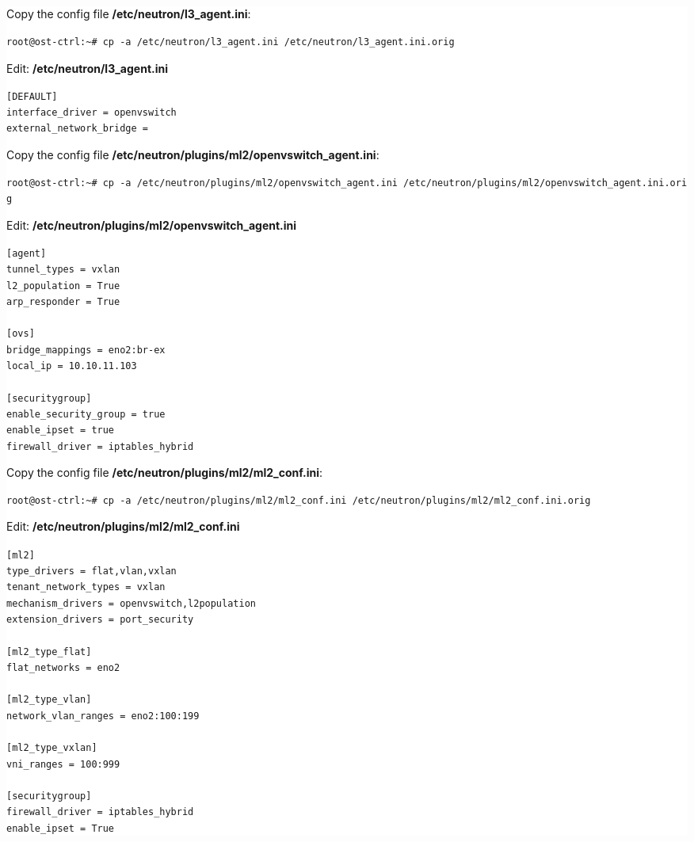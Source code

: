 Copy the config file **/etc/neutron/l3_agent.ini**:

```
root@ost-ctrl:~# cp -a /etc/neutron/l3_agent.ini /etc/neutron/l3_agent.ini.orig
```

Edit: **/etc/neutron/l3_agent.ini**

```
[DEFAULT]
interface_driver = openvswitch
external_network_bridge =
```

Copy the config file **/etc/neutron/plugins/ml2/openvswitch_agent.ini**:

```
root@ost-ctrl:~# cp -a /etc/neutron/plugins/ml2/openvswitch_agent.ini /etc/neutron/plugins/ml2/openvswitch_agent.ini.orig
```

Edit: **/etc/neutron/plugins/ml2/openvswitch_agent.ini**

```
[agent]
tunnel_types = vxlan
l2_population = True
arp_responder = True

[ovs]
bridge_mappings = eno2:br-ex
local_ip = 10.10.11.103

[securitygroup]
enable_security_group = true
enable_ipset = true
firewall_driver = iptables_hybrid
```

Copy the config file **/etc/neutron/plugins/ml2/ml2_conf.ini**:

```
root@ost-ctrl:~# cp -a /etc/neutron/plugins/ml2/ml2_conf.ini /etc/neutron/plugins/ml2/ml2_conf.ini.orig
```

Edit: **/etc/neutron/plugins/ml2/ml2_conf.ini**

```
[ml2]
type_drivers = flat,vlan,vxlan
tenant_network_types = vxlan
mechanism_drivers = openvswitch,l2population
extension_drivers = port_security

[ml2_type_flat]
flat_networks = eno2

[ml2_type_vlan]
network_vlan_ranges = eno2:100:199

[ml2_type_vxlan]
vni_ranges = 100:999

[securitygroup]
firewall_driver = iptables_hybrid
enable_ipset = True
```
